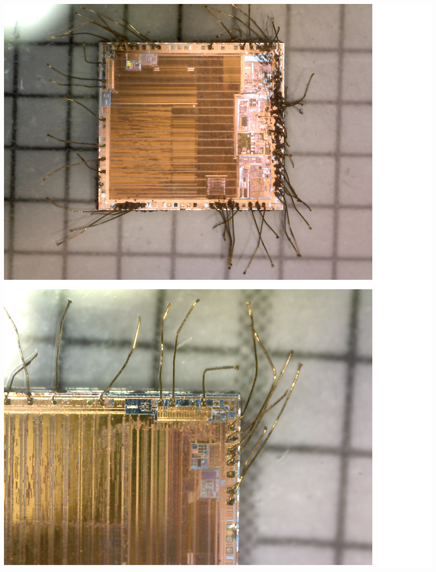 [![CC2630 vs CC2650](/images/2015-06-30-Difference-between-CC2630-and-CC2650-30-small.png)](/images/2015-06-30-Difference-between-CC2630-and-CC2650-30-big.png)

[![CC2630 vs CC2650](/images/2015-06-30-Difference-between-CC2630-and-CC2650-31-small.png)](/images/2015-06-30-Difference-between-CC2630-and-CC2650-31-big.png)
